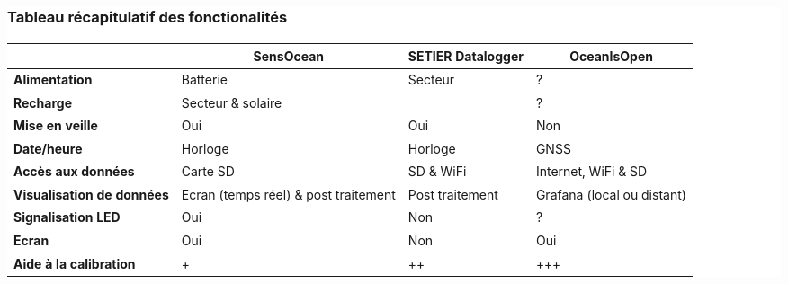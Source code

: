 
### Tableau récapitulatif des fonctionalités

| |SensOcean|SETIER Datalogger|OceanIsOpen|
|-|---------|-----------------|-----------|
|**Alimentation**|Batterie|Secteur|?|
|**Recharge**|Secteur & solaire||?|
|**Mise en veille**|Oui |Oui |Non|
|**Date/heure**|Horloge|Horloge|GNSS|
|**Accès aux données**|Carte SD|SD & WiFi|Internet, WiFi & SD|
|**Visualisation de données**|Ecran (temps réel) & post traitement| Post traitement|Grafana (local ou distant)|
|**Signalisation LED**|Oui|Non|?|
|**Ecran**|Oui|Non|Oui|
|**Aide à la calibration**|+|++|+++|
